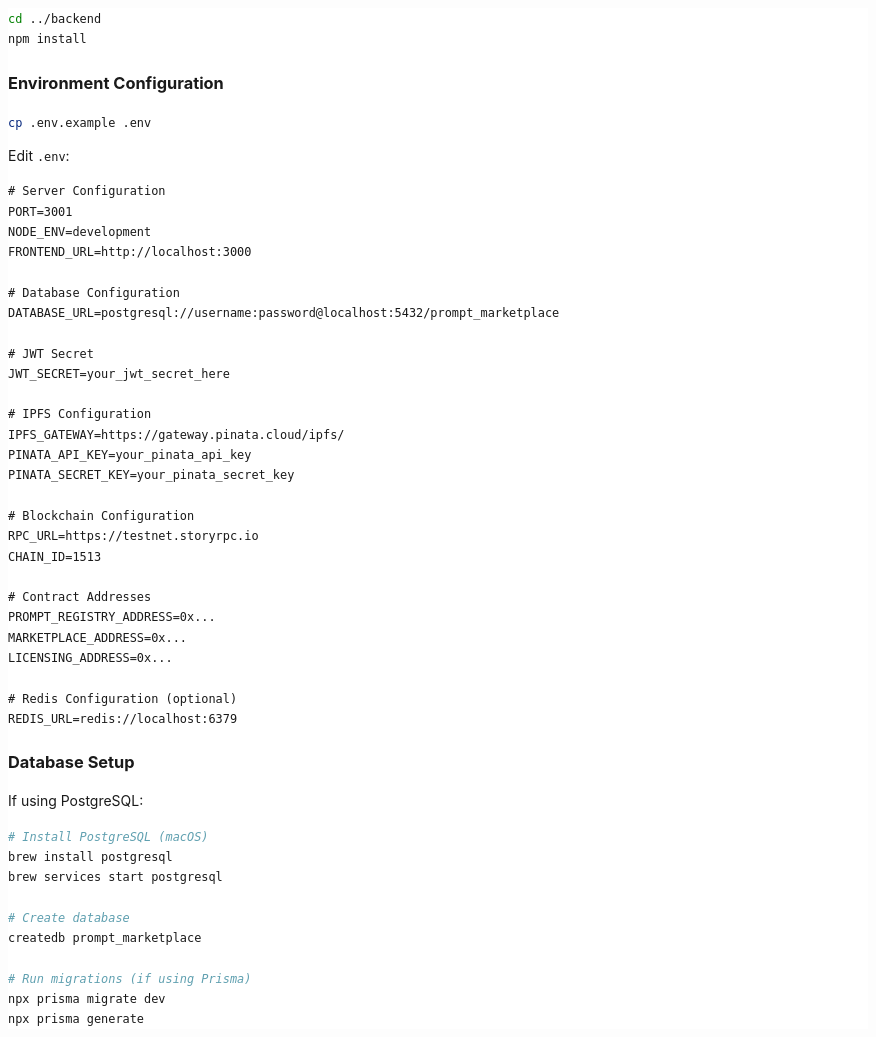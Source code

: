 ```bash
cd ../backend
npm install
```

### Environment Configuration

```bash
cp .env.example .env
```

Edit `.env`:

```env
# Server Configuration
PORT=3001
NODE_ENV=development
FRONTEND_URL=http://localhost:3000

# Database Configuration
DATABASE_URL=postgresql://username:password@localhost:5432/prompt_marketplace

# JWT Secret
JWT_SECRET=your_jwt_secret_here

# IPFS Configuration
IPFS_GATEWAY=https://gateway.pinata.cloud/ipfs/
PINATA_API_KEY=your_pinata_api_key
PINATA_SECRET_KEY=your_pinata_secret_key

# Blockchain Configuration
RPC_URL=https://testnet.storyrpc.io
CHAIN_ID=1513

# Contract Addresses
PROMPT_REGISTRY_ADDRESS=0x...
MARKETPLACE_ADDRESS=0x...
LICENSING_ADDRESS=0x...

# Redis Configuration (optional)
REDIS_URL=redis://localhost:6379
```

### Database Setup

If using PostgreSQL:

```bash
# Install PostgreSQL (macOS)
brew install postgresql
brew services start postgresql

# Create database
createdb prompt_marketplace

# Run migrations (if using Prisma)
npx prisma migrate dev
npx prisma generate
```
